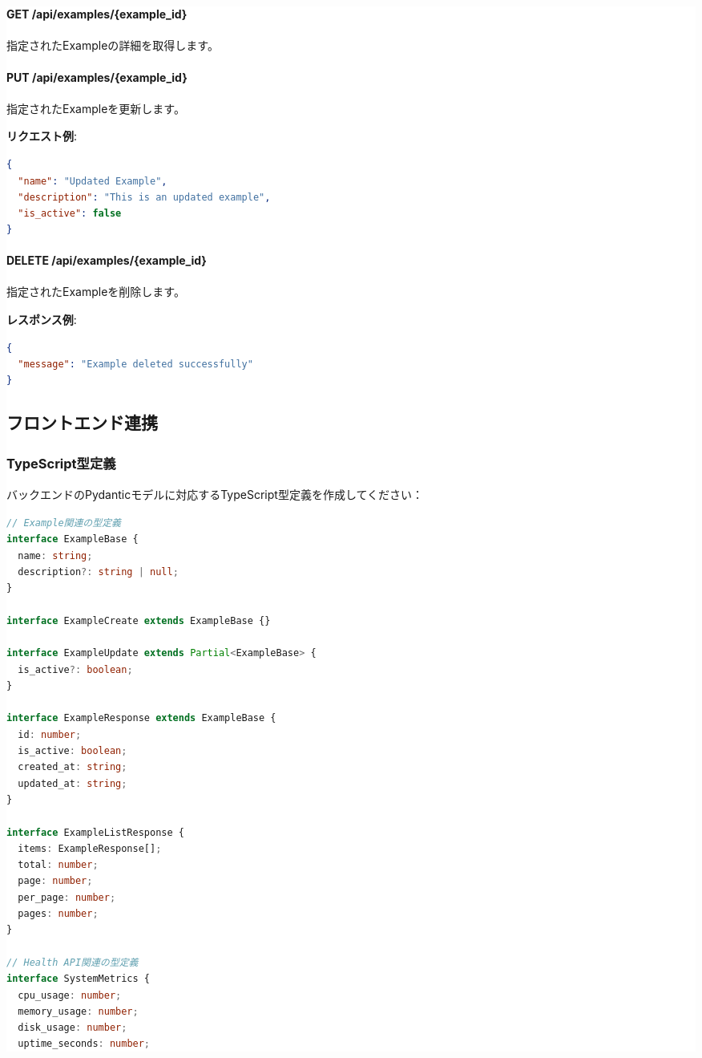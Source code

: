 #### GET /api/examples/{example_id}
指定されたExampleの詳細を取得します。

#### PUT /api/examples/{example_id}
指定されたExampleを更新します。

**リクエスト例**:
```json
{
  "name": "Updated Example",
  "description": "This is an updated example",
  "is_active": false
}
```

#### DELETE /api/examples/{example_id}
指定されたExampleを削除します。

**レスポンス例**:
```json
{
  "message": "Example deleted successfully"
}
```

## フロントエンド連携

### TypeScript型定義

バックエンドのPydanticモデルに対応するTypeScript型定義を作成してください：

```typescript
// Example関連の型定義
interface ExampleBase {
  name: string;
  description?: string | null;
}

interface ExampleCreate extends ExampleBase {}

interface ExampleUpdate extends Partial<ExampleBase> {
  is_active?: boolean;
}

interface ExampleResponse extends ExampleBase {
  id: number;
  is_active: boolean;
  created_at: string;
  updated_at: string;
}

interface ExampleListResponse {
  items: ExampleResponse[];
  total: number;
  page: number;
  per_page: number;
  pages: number;
}

// Health API関連の型定義
interface SystemMetrics {
  cpu_usage: number;
  memory_usage: number;
  disk_usage: number;
  uptime_seconds: number;
```